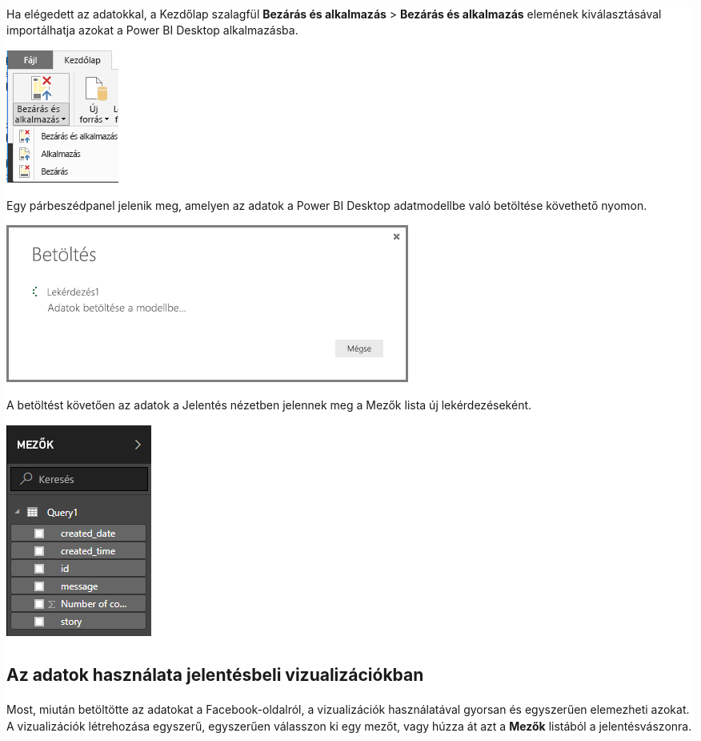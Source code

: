 Ha elégedett az adatokkal, a Kezdőlap szalagfül **Bezárás és alkalmazás** > **Bezárás és alkalmazás** elemének kiválasztásával importálhatja azokat a Power BI Desktop alkalmazásba. 
   
   ![Bezárás és alkalmazás](media/desktop-tutorial-facebook-analytics/t_fb_1-loadandclose.png)
   
   Egy párbeszédpanel jelenik meg, amelyen az adatok a Power BI Desktop adatmodellbe való betöltése követhető nyomon. 
   
   ![Adatok betöltése](media/desktop-tutorial-facebook-analytics/t_fb_1-loading.png)
   
   A betöltést követően az adatok a Jelentés nézetben jelennek meg a Mezők lista új lekérdezéseként.
   
   ![Új lekérdezés](media/desktop-tutorial-facebook-analytics/fb-newquery.png)
   
## <a name="use-the-data-in-report-visualizations"></a>Az adatok használata jelentésbeli vizualizációkban 

Most, miután betöltötte az adatokat a Facebook-oldalról, a vizualizációk használatával gyorsan és egyszerűen elemezheti azokat. A vizualizációk létrehozása egyszerű, egyszerűen válasszon ki egy mezőt, vagy húzza át azt a **Mezők** listából a jelentésvászonra.
